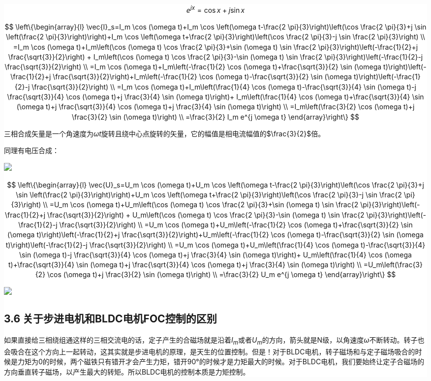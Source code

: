 $$ e^{jx} = \cos x + j \sin x$$

$$
\left\{\begin{array}{l}
\vec{I}_s=I_m \cos (\omega t)+I_m \cos \left(\omega t-\frac{2 \pi}{3}\right)\left(\cos \frac{2 \pi}{3}+j \sin \left(\frac{2 \pi}{3}\right)\right)+I_m \cos \left(\omega t+\frac{2 \pi}{3}\right)\left(\cos \frac{2 \pi}{3}-j \sin \frac{2 \pi}{3}\right) \\
=I_m \cos (\omega t)+I_m\left(\cos (\omega t) \cos \frac{2 \pi}{3}+\sin (\omega t) \sin \frac{2 \pi}{3}\right)\left(-\frac{1}{2}+j \frac{\sqrt{3}}{2}\right) + I_m\left(\cos (\omega t) \cos \frac{2 \pi}{3}-\sin (\omega t) \sin \frac{2 \pi}{3}\right)\left(-\frac{1}{2}-j \frac{\sqrt{3}}{2}\right) \\
=I_m \cos (\omega t)+I_m\left(-\frac{1}{2} \cos (\omega t)+\frac{\sqrt{3}}{2} \sin (\omega t)\right)\left(-\frac{1}{2}+j \frac{\sqrt{3}}{2}\right)+I_m\left(-\frac{1}{2} \cos (\omega t)-\frac{\sqrt{3}}{2} \sin (\omega t)\right)\left(-\frac{1}{2}-j \frac{\sqrt{3}}{2}\right) \\
=I_m \cos (\omega t)+I_m\left(\frac{1}{4} \cos (\omega t)-\frac{\sqrt{3}}{4} \sin (\omega t)-j \frac{\sqrt{3}}{4} \cos (\omega t)+j \frac{3}{4} \sin (\omega t)\right)+
I_m\left(\frac{1}{4} \cos (\omega t)+\frac{\sqrt{3}}{4} \sin (\omega t)+j \frac{\sqrt{3}}{4} \cos (\omega t)+j \frac{3}{4} \sin (\omega t)\right) \\
=I_m\left(\frac{3}{2} \cos (\omega t)+j \frac{3}{2} \sin (\omega t)\right) \\
=\frac{3}{2} I_m e^{j \omega t}
\end{array}\right\}
$$

三相合成矢量是一个角速度为$\omega t$旋转且绕中心点旋转的矢量，它的幅值是相电流幅值的$\frac{3}{2}$倍。

同理有电压合成：

<image src="三相电压合成.png">

$$
\left\{\begin{array}{l}
\vec{U}_s=U_m \cos (\omega t)+U_m \cos \left(\omega t-\frac{2 \pi}{3}\right)\left(\cos \frac{2 \pi}{3}+j \sin \left(\frac{2 \pi}{3}\right)\right)+U_m \cos \left(\omega t+\frac{2 \pi}{3}\right)\left(\cos \frac{2 \pi}{3}-j \sin \frac{2 \pi}{3}\right) \\
=U_m \cos (\omega t)+U_m\left(\cos (\omega t) \cos \frac{2 \pi}{3}+\sin (\omega t) \sin \frac{2 \pi}{3}\right)\left(-\frac{1}{2}+j \frac{\sqrt{3}}{2}\right) + U_m\left(\cos (\omega t) \cos \frac{2 \pi}{3}-\sin (\omega t) \sin \frac{2 \pi}{3}\right)\left(-\frac{1}{2}-j \frac{\sqrt{3}}{2}\right) \\
=U_m \cos (\omega t)+U_m\left(-\frac{1}{2} \cos (\omega t)+\frac{\sqrt{3}}{2} \sin (\omega t)\right)\left(-\frac{1}{2}+j \frac{\sqrt{3}}{2}\right)+U_m\left(-\frac{1}{2} \cos (\omega t)-\frac{\sqrt{3}}{2} \sin (\omega t)\right)\left(-\frac{1}{2}-j \frac{\sqrt{3}}{2}\right) \\
=U_m \cos (\omega t)+U_m\left(\frac{1}{4} \cos (\omega t)-\frac{\sqrt{3}}{4} \sin (\omega t)-j \frac{\sqrt{3}}{4} \cos (\omega t)+j \frac{3}{4} \sin (\omega t)\right)+
U_m\left(\frac{1}{4} \cos (\omega t)+\frac{\sqrt{3}}{4} \sin (\omega t)+j \frac{\sqrt{3}}{4} \cos (\omega t)+j \frac{3}{4} \sin (\omega t)\right) \\
=U_m\left(\frac{3}{2} \cos (\omega t)+j \frac{3}{2} \sin (\omega t)\right) \\
=\frac{3}{2} U_m e^{j \omega t}
\end{array}\right\}
$$

<image src="三相电压合成动图.gif">

## 3.6 关于步进电机和BLDC电机FOC控制的区别

如果直接给三相绕组通这样的三相交流电的话，定子产生的合磁场就是沿着$I_m$或者$U_m$的方向，箭头就是N级，以角速度$\omega$不断转动。转子也会吸合在这个方向上一起转动，这其实就是步进电机的原理，是天生的位置控制。但是！对于BLDC电机，转子磁场和与定子磁场吸合的时候是力矩为0的时候，两个磁铁只有错开才会产生力矩，错开90°的时候才是力矩最大的时候。对于BLDC电机，我们要始终让定子合磁场的方向垂直转子磁场，以产生最大的转矩。所以BLDC电机的控制本质是力矩控制。
